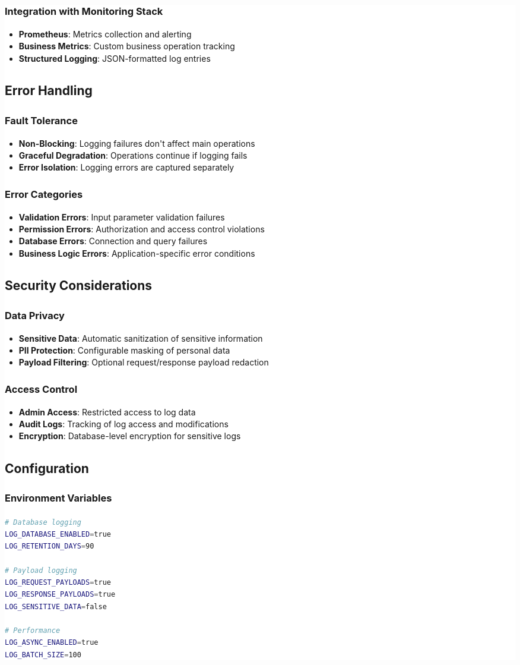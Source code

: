 ### Integration with Monitoring Stack
- **Prometheus**: Metrics collection and alerting
- **Business Metrics**: Custom business operation tracking
- **Structured Logging**: JSON-formatted log entries

## Error Handling

### Fault Tolerance
- **Non-Blocking**: Logging failures don't affect main operations
- **Graceful Degradation**: Operations continue if logging fails
- **Error Isolation**: Logging errors are captured separately

### Error Categories
- **Validation Errors**: Input parameter validation failures
- **Permission Errors**: Authorization and access control violations
- **Database Errors**: Connection and query failures
- **Business Logic Errors**: Application-specific error conditions

## Security Considerations

### Data Privacy
- **Sensitive Data**: Automatic sanitization of sensitive information
- **PII Protection**: Configurable masking of personal data
- **Payload Filtering**: Optional request/response payload redaction

### Access Control
- **Admin Access**: Restricted access to log data
- **Audit Logs**: Tracking of log access and modifications
- **Encryption**: Database-level encryption for sensitive logs

## Configuration

### Environment Variables
```bash
# Database logging
LOG_DATABASE_ENABLED=true
LOG_RETENTION_DAYS=90

# Payload logging
LOG_REQUEST_PAYLOADS=true
LOG_RESPONSE_PAYLOADS=true
LOG_SENSITIVE_DATA=false

# Performance
LOG_ASYNC_ENABLED=true
LOG_BATCH_SIZE=100
```
